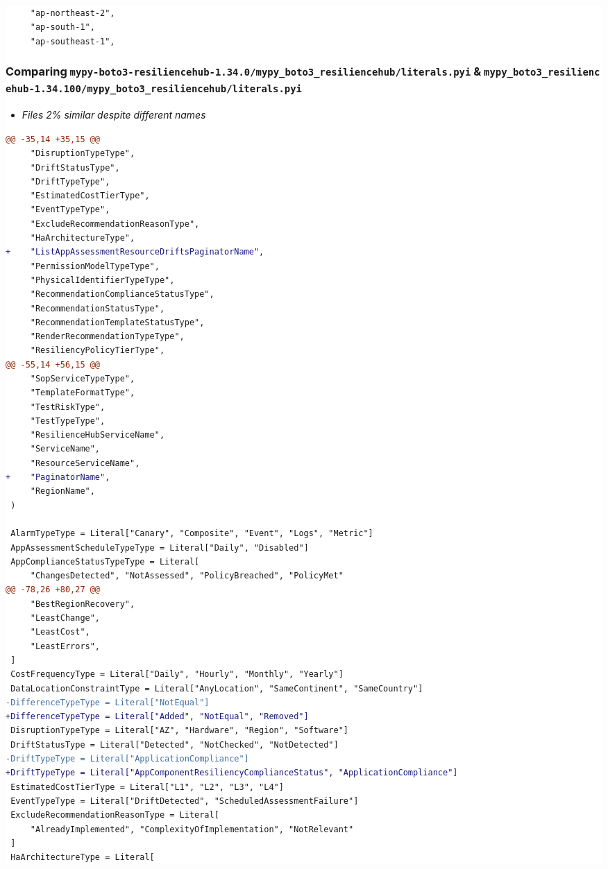 ```diff
     "ap-northeast-2",
     "ap-south-1",
     "ap-southeast-1",
```

### Comparing `mypy-boto3-resiliencehub-1.34.0/mypy_boto3_resiliencehub/literals.pyi` & `mypy_boto3_resiliencehub-1.34.100/mypy_boto3_resiliencehub/literals.pyi`

 * *Files 2% similar despite different names*

```diff
@@ -35,14 +35,15 @@
     "DisruptionTypeType",
     "DriftStatusType",
     "DriftTypeType",
     "EstimatedCostTierType",
     "EventTypeType",
     "ExcludeRecommendationReasonType",
     "HaArchitectureType",
+    "ListAppAssessmentResourceDriftsPaginatorName",
     "PermissionModelTypeType",
     "PhysicalIdentifierTypeType",
     "RecommendationComplianceStatusType",
     "RecommendationStatusType",
     "RecommendationTemplateStatusType",
     "RenderRecommendationTypeType",
     "ResiliencyPolicyTierType",
@@ -55,14 +56,15 @@
     "SopServiceTypeType",
     "TemplateFormatType",
     "TestRiskType",
     "TestTypeType",
     "ResilienceHubServiceName",
     "ServiceName",
     "ResourceServiceName",
+    "PaginatorName",
     "RegionName",
 )
 
 AlarmTypeType = Literal["Canary", "Composite", "Event", "Logs", "Metric"]
 AppAssessmentScheduleTypeType = Literal["Daily", "Disabled"]
 AppComplianceStatusTypeType = Literal[
     "ChangesDetected", "NotAssessed", "PolicyBreached", "PolicyMet"
@@ -78,26 +80,27 @@
     "BestRegionRecovery",
     "LeastChange",
     "LeastCost",
     "LeastErrors",
 ]
 CostFrequencyType = Literal["Daily", "Hourly", "Monthly", "Yearly"]
 DataLocationConstraintType = Literal["AnyLocation", "SameContinent", "SameCountry"]
-DifferenceTypeType = Literal["NotEqual"]
+DifferenceTypeType = Literal["Added", "NotEqual", "Removed"]
 DisruptionTypeType = Literal["AZ", "Hardware", "Region", "Software"]
 DriftStatusType = Literal["Detected", "NotChecked", "NotDetected"]
-DriftTypeType = Literal["ApplicationCompliance"]
+DriftTypeType = Literal["AppComponentResiliencyComplianceStatus", "ApplicationCompliance"]
 EstimatedCostTierType = Literal["L1", "L2", "L3", "L4"]
 EventTypeType = Literal["DriftDetected", "ScheduledAssessmentFailure"]
 ExcludeRecommendationReasonType = Literal[
     "AlreadyImplemented", "ComplexityOfImplementation", "NotRelevant"
 ]
 HaArchitectureType = Literal[
```